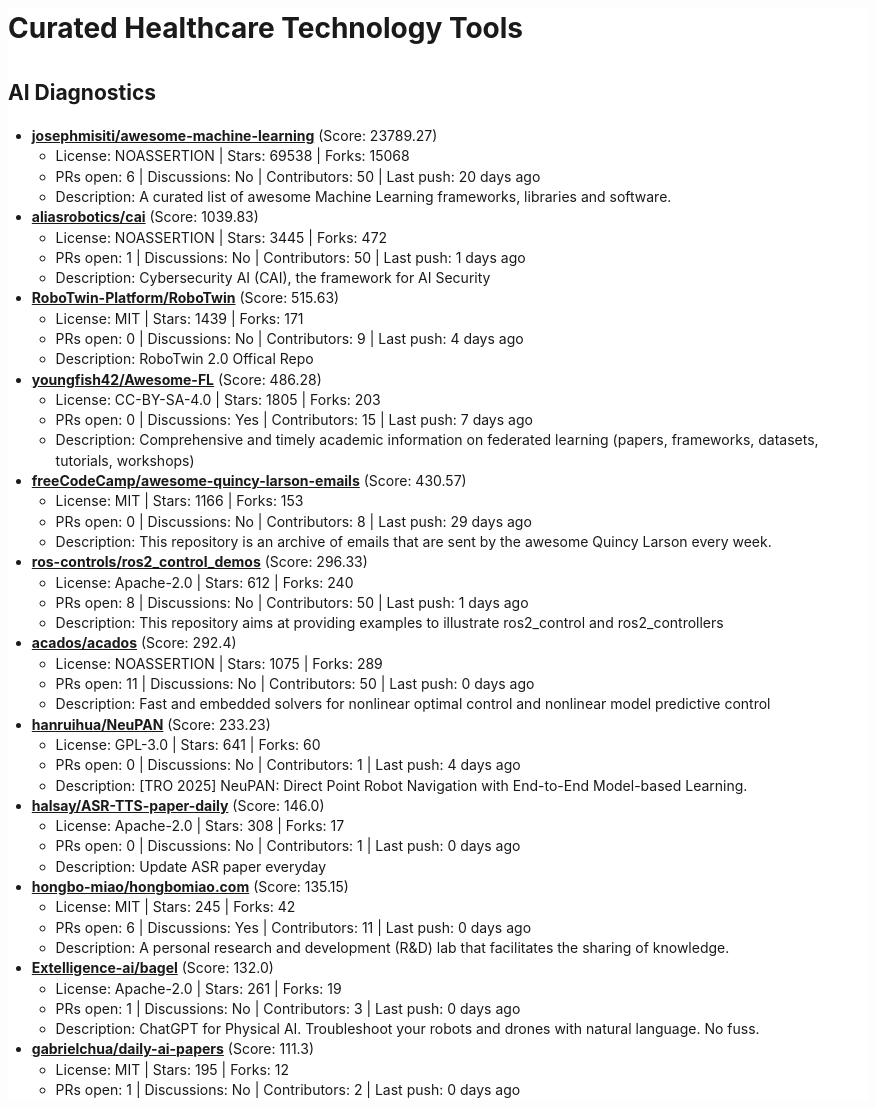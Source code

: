 # Curated Healthcare Technology Tools

## AI Diagnostics
- **[josephmisiti/awesome-machine-learning](https://github.com/josephmisiti/awesome-machine-learning)** (Score: 23789.27)
  - License: NOASSERTION | Stars: 69538 | Forks: 15068
  - PRs open: 6 | Discussions: No | Contributors: 50 | Last push: 20 days ago
  - Description: A curated list of awesome Machine Learning frameworks, libraries and software.
- **[aliasrobotics/cai](https://github.com/aliasrobotics/cai)** (Score: 1039.83)
  - License: NOASSERTION | Stars: 3445 | Forks: 472
  - PRs open: 1 | Discussions: No | Contributors: 50 | Last push: 1 days ago
  - Description: Cybersecurity AI (CAI), the framework for AI Security
- **[RoboTwin-Platform/RoboTwin](https://github.com/RoboTwin-Platform/RoboTwin)** (Score: 515.63)
  - License: MIT | Stars: 1439 | Forks: 171
  - PRs open: 0 | Discussions: No | Contributors: 9 | Last push: 4 days ago
  - Description: RoboTwin 2.0 Offical Repo
- **[youngfish42/Awesome-FL](https://github.com/youngfish42/Awesome-FL)** (Score: 486.28)
  - License: CC-BY-SA-4.0 | Stars: 1805 | Forks: 203
  - PRs open: 0 | Discussions: Yes | Contributors: 15 | Last push: 7 days ago
  - Description: Comprehensive and timely academic information on federated learning (papers, frameworks, datasets, tutorials, workshops)
- **[freeCodeCamp/awesome-quincy-larson-emails](https://github.com/freeCodeCamp/awesome-quincy-larson-emails)** (Score: 430.57)
  - License: MIT | Stars: 1166 | Forks: 153
  - PRs open: 0 | Discussions: No | Contributors: 8 | Last push: 29 days ago
  - Description: This repository is an archive of emails that are sent by the awesome Quincy Larson every week.
- **[ros-controls/ros2_control_demos](https://github.com/ros-controls/ros2_control_demos)** (Score: 296.33)
  - License: Apache-2.0 | Stars: 612 | Forks: 240
  - PRs open: 8 | Discussions: No | Contributors: 50 | Last push: 1 days ago
  - Description: This repository aims at providing examples to illustrate ros2_control and ros2_controllers
- **[acados/acados](https://github.com/acados/acados)** (Score: 292.4)
  - License: NOASSERTION | Stars: 1075 | Forks: 289
  - PRs open: 11 | Discussions: No | Contributors: 50 | Last push: 0 days ago
  - Description: Fast and embedded solvers for nonlinear optimal control and nonlinear model predictive control
- **[hanruihua/NeuPAN](https://github.com/hanruihua/NeuPAN)** (Score: 233.23)
  - License: GPL-3.0 | Stars: 641 | Forks: 60
  - PRs open: 0 | Discussions: No | Contributors: 1 | Last push: 4 days ago
  - Description: [TRO 2025] NeuPAN: Direct Point Robot Navigation with End-to-End Model-based Learning.
- **[halsay/ASR-TTS-paper-daily](https://github.com/halsay/ASR-TTS-paper-daily)** (Score: 146.0)
  - License: Apache-2.0 | Stars: 308 | Forks: 17
  - PRs open: 0 | Discussions: No | Contributors: 1 | Last push: 0 days ago
  - Description: Update ASR paper everyday
- **[hongbo-miao/hongbomiao.com](https://github.com/hongbo-miao/hongbomiao.com)** (Score: 135.15)
  - License: MIT | Stars: 245 | Forks: 42
  - PRs open: 6 | Discussions: Yes | Contributors: 11 | Last push: 0 days ago
  - Description: A personal research and development (R&D) lab that facilitates the sharing of knowledge.
- **[Extelligence-ai/bagel](https://github.com/Extelligence-ai/bagel)** (Score: 132.0)
  - License: Apache-2.0 | Stars: 261 | Forks: 19
  - PRs open: 1 | Discussions: No | Contributors: 3 | Last push: 0 days ago
  - Description: ChatGPT for Physical AI. Troubleshoot your robots and drones with natural language. No fuss.
- **[gabrielchua/daily-ai-papers](https://github.com/gabrielchua/daily-ai-papers)** (Score: 111.3)
  - License: MIT | Stars: 195 | Forks: 12
  - PRs open: 1 | Discussions: No | Contributors: 2 | Last push: 0 days ago